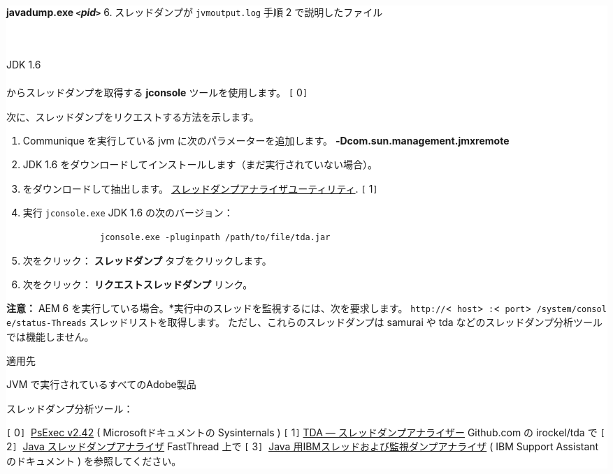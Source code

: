    <b>javadump.exe *`<`pid`>`</b>*
6. スレッドダンプが `jvmoutput.log` 手順 2 で説明したファイル

<br><br>JDK 1.6<br><br>
からスレッドダンプを取得する <b>jconsole</b> ツールを使用します。 `[` 0`]`

次に、スレッドダンプをリクエストする方法を示します。

1. Communique を実行している jvm に次のパラメーターを追加します。 <b>-Dcom.sun.management.jmxremote</b>
2. JDK 1.6 をダウンロードしてインストールします（まだ実行されていない場合）。
3. をダウンロードして抽出します。 [スレッドダンプアナライザユーティリティ](https://github.com/irockel/tda). `[` 1`]`
4. 実行 `jconsole.exe` JDK 1.6 の次のバージョン：

                               `jconsole.exe -pluginpath /path/to/file/tda.jar`
5. 次をクリック： <b>スレッドダンプ</b> タブをクリックします。
6. 次をクリック： <b>リクエストスレッドダンプ</b> リンク。


<b>注意：</b> AEM 6 を実行している場合。\*実行中のスレッドを監視するには、次を要求します。 `http://`&lt;` host`>` :`&lt;` port`>` /system/console/status-Threads` スレッドリストを取得します。 ただし、これらのスレッドダンプは samurai や tda などのスレッドダンプ分析ツールでは機能しません。

適用先

JVM で実行されているすべてのAdobe製品

スレッドダンプ分析ツール：

`[` 0`]`  [PsExec v2.42](https://learn.microsoft.com/en-us/sysinternals/downloads/psexec) ( Microsoftドキュメントの Sysinternals )
`[` 1`]`  [TDA — スレッドダンプアナライザー](https://github.com/irockel/tda) Github.com の irockel/tda で
`[` 2`]`  [Java スレッドダンプアナライザ](https://fastthread.io/) FastThread 上で
`[` 3`]`  [Java 用IBMスレッドおよび監視ダンプアナライザ](https://www.ibm.com/support/knowledgecenter/en/SSLLVC_5.0.0/com.ibm.esupport.tool.tmda.doc/docs/readme.htm) ( IBM Support Assistant のドキュメント ) を参照してください。
